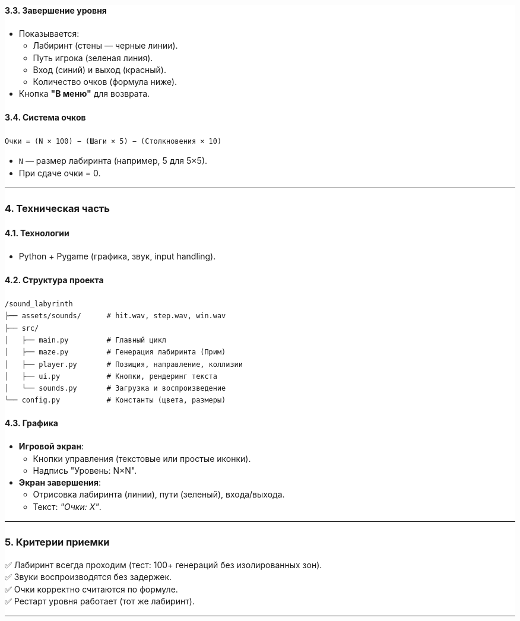 #### **3.3. Завершение уровня**  
- Показывается:  
  - Лабиринт (стены — черные линии).  
  - Путь игрока (зеленая линия).  
  - Вход (синий) и выход (красный).  
  - Количество очков (формула ниже).  
- Кнопка **"В меню"** для возврата.  

#### **3.4. Система очков**  
```  
Очки = (N × 100) − (Шаги × 5) − (Столкновения × 10)  
```  
- `N` — размер лабиринта (например, 5 для 5×5).  
- При сдаче очки = 0.  

---  

### **4. Техническая часть**  

#### **4.1. Технологии**  
- Python + Pygame (графика, звук, input handling).  

#### **4.2. Структура проекта**  
```  
/sound_labyrinth  
├── assets/sounds/      # hit.wav, step.wav, win.wav  
├── src/  
│   ├── main.py         # Главный цикл  
│   ├── maze.py         # Генерация лабиринта (Прим)  
│   ├── player.py       # Позиция, направление, коллизии  
│   ├── ui.py           # Кнопки, рендеринг текста  
│   └── sounds.py       # Загрузка и воспроизведение  
└── config.py           # Константы (цвета, размеры)  
```  

#### **4.3. Графика**  
- **Игровой экран**:  
  - Кнопки управления (текстовые или простые иконки).  
  - Надпись "Уровень: N×N".  
- **Экран завершения**:  
  - Отрисовка лабиринта (линии), пути (зеленый), входа/выхода.  
  - Текст: *"Очки: X"*.  

---  

### **5. Критерии приемки**  
✅ Лабиринт всегда проходим (тест: 100+ генераций без изолированных зон).  
✅ Звуки воспроизводятся без задержек.  
✅ Очки корректно считаются по формуле.  
✅ Рестарт уровня работает (тот же лабиринт).  

---  
